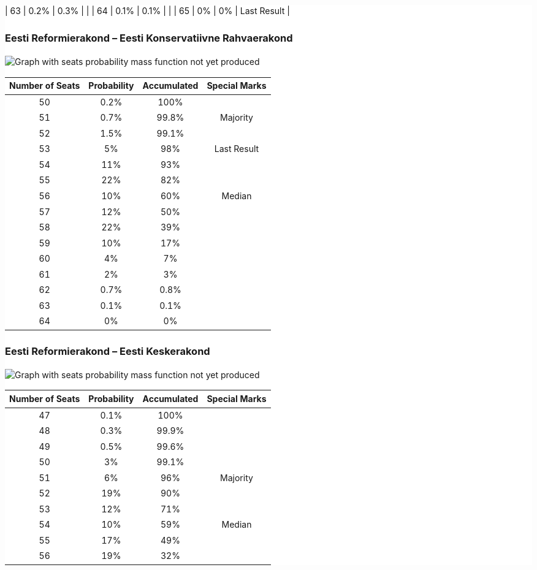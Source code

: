 | 63 | 0.2% | 0.3% |  |
| 64 | 0.1% | 0.1% |  |
| 65 | 0% | 0% | Last Result |

### Eesti Reformierakond – Eesti Konservatiivne Rahvaerakond

![Graph with seats probability mass function not yet produced](2021-05-10-Norstat-coalitions-seats-pmf-ref–ekre.png "Seats Probability Mass Function")

| Number of Seats | Probability | Accumulated | Special Marks |
|:---------------:|:-----------:|:-----------:|:-------------:|
| 50 | 0.2% | 100% |  |
| 51 | 0.7% | 99.8% | Majority |
| 52 | 1.5% | 99.1% |  |
| 53 | 5% | 98% | Last Result |
| 54 | 11% | 93% |  |
| 55 | 22% | 82% |  |
| 56 | 10% | 60% | Median |
| 57 | 12% | 50% |  |
| 58 | 22% | 39% |  |
| 59 | 10% | 17% |  |
| 60 | 4% | 7% |  |
| 61 | 2% | 3% |  |
| 62 | 0.7% | 0.8% |  |
| 63 | 0.1% | 0.1% |  |
| 64 | 0% | 0% |  |

### Eesti Reformierakond – Eesti Keskerakond

![Graph with seats probability mass function not yet produced](2021-05-10-Norstat-coalitions-seats-pmf-ref–kesk.png "Seats Probability Mass Function")

| Number of Seats | Probability | Accumulated | Special Marks |
|:---------------:|:-----------:|:-----------:|:-------------:|
| 47 | 0.1% | 100% |  |
| 48 | 0.3% | 99.9% |  |
| 49 | 0.5% | 99.6% |  |
| 50 | 3% | 99.1% |  |
| 51 | 6% | 96% | Majority |
| 52 | 19% | 90% |  |
| 53 | 12% | 71% |  |
| 54 | 10% | 59% | Median |
| 55 | 17% | 49% |  |
| 56 | 19% | 32% |  |